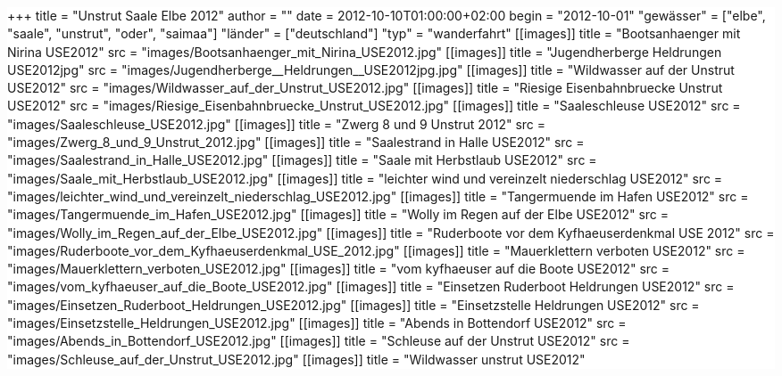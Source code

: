 +++
title = "Unstrut Saale Elbe 2012"
author = ""
date = 2012-10-10T01:00:00+02:00
begin = "2012-10-01"
"gewässer" = ["elbe", "saale", "unstrut", "oder", "saimaa"]
"länder" = ["deutschland"]
"typ" = "wanderfahrt"
[[images]]
title = "Bootsanhaenger mit Nirina USE2012"
src = "images/Bootsanhaenger_mit_Nirina_USE2012.jpg"
[[images]]
title = "Jugendherberge  Heldrungen  USE2012jpg"
src = "images/Jugendherberge__Heldrungen__USE2012jpg.jpg"
[[images]]
title = "Wildwasser auf der Unstrut USE2012"
src = "images/Wildwasser_auf_der_Unstrut_USE2012.jpg"
[[images]]
title = "Riesige Eisenbahnbruecke Unstrut USE2012"
src = "images/Riesige_Eisenbahnbruecke_Unstrut_USE2012.jpg"
[[images]]
title = "Saaleschleuse USE2012"
src = "images/Saaleschleuse_USE2012.jpg"
[[images]]
title = "Zwerg 8 und 9 Unstrut 2012"
src = "images/Zwerg_8_und_9_Unstrut_2012.jpg"
[[images]]
title = "Saalestrand in Halle USE2012"
src = "images/Saalestrand_in_Halle_USE2012.jpg"
[[images]]
title = "Saale mit Herbstlaub USE2012"
src = "images/Saale_mit_Herbstlaub_USE2012.jpg"
[[images]]
title = "leichter wind und vereinzelt niederschlag USE2012"
src = "images/leichter_wind_und_vereinzelt_niederschlag_USE2012.jpg"
[[images]]
title = "Tangermuende im Hafen USE2012"
src = "images/Tangermuende_im_Hafen_USE2012.jpg"
[[images]]
title = "Wolly im Regen auf der Elbe USE2012"
src = "images/Wolly_im_Regen_auf_der_Elbe_USE2012.jpg"
[[images]]
title = "Ruderboote vor dem Kyfhaeuserdenkmal USE 2012"
src = "images/Ruderboote_vor_dem_Kyfhaeuserdenkmal_USE_2012.jpg"
[[images]]
title = "Mauerklettern verboten USE2012"
src = "images/Mauerklettern_verboten_USE2012.jpg"
[[images]]
title = "vom kyfhaeuser auf die Boote USE2012"
src = "images/vom_kyfhaeuser_auf_die_Boote_USE2012.jpg"
[[images]]
title = "Einsetzen Ruderboot Heldrungen USE2012"
src = "images/Einsetzen_Ruderboot_Heldrungen_USE2012.jpg"
[[images]]
title = "Einsetzstelle Heldrungen USE2012"
src = "images/Einsetzstelle_Heldrungen_USE2012.jpg"
[[images]]
title = "Abends in Bottendorf USE2012"
src = "images/Abends_in_Bottendorf_USE2012.jpg"
[[images]]
title = "Schleuse auf der Unstrut USE2012"
src = "images/Schleuse_auf_der_Unstrut_USE2012.jpg"
[[images]]
title = "Wildwasser unstrut USE2012"